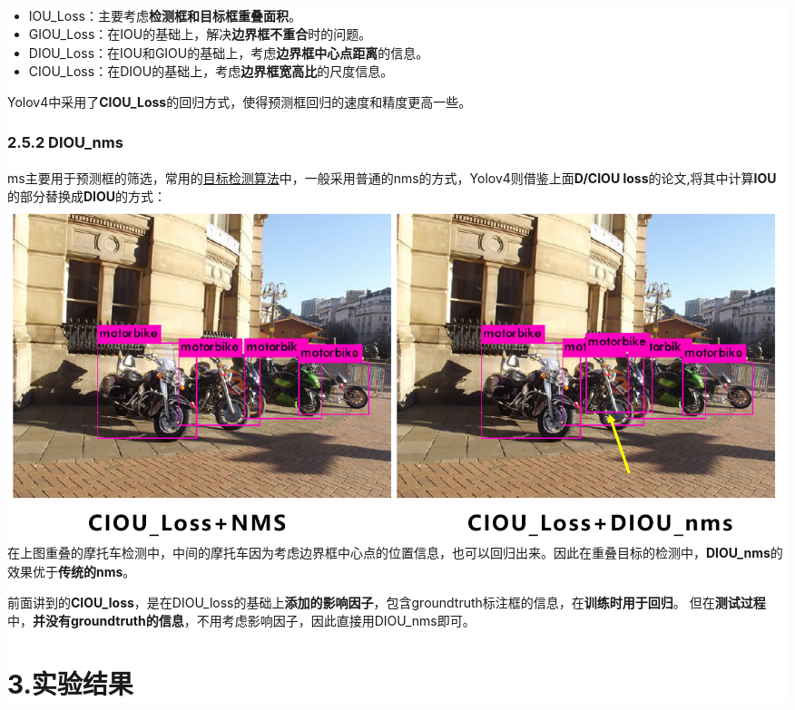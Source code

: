 - IOU_Loss：主要考虑**检测框和目标框重叠面积**。
- GIOU_Loss：在IOU的基础上，解决**边界框不重合**时的问题。
- DIOU_Loss：在IOU和GIOU的基础上，考虑**边界框中心点距离**的信息。
- CIOU_Loss：在DIOU的基础上，考虑**边界框宽高比**的尺度信息。

Yolov4中采用了**CIOU_Loss**的回归方式，使得预测框回归的速度和精度更高一些。

### 2.5.2 DIOU_nms

ms主要用于预测框的筛选，常用的[目标检测算法](https://so.csdn.net/so/search?q=目标检测算法&spm=1001.2101.3001.7020)中，一般采用普通的nms的方式，Yolov4则借鉴上面**D/CIOU loss**的论文,将其中计算**IOU**的部分替换成**DIOU**的方式：
![image-20230807153300288](images/image-20230807153300288.png)
在上图重叠的摩托车检测中，中间的摩托车因为考虑边界框中心点的位置信息，也可以回归出来。因此在重叠目标的检测中，**DIOU_nms**的效果优于**传统的nms**。

前面讲到的**CIOU_loss**，是在DIOU_loss的基础上**添加的影响因子**，包含groundtruth标注框的信息，在**训练时用于回归**。
但在**测试过程**中，**并没有groundtruth的信息**，不用考虑影响因子，因此直接用DIOU_nms即可。

# 3.实验结果
